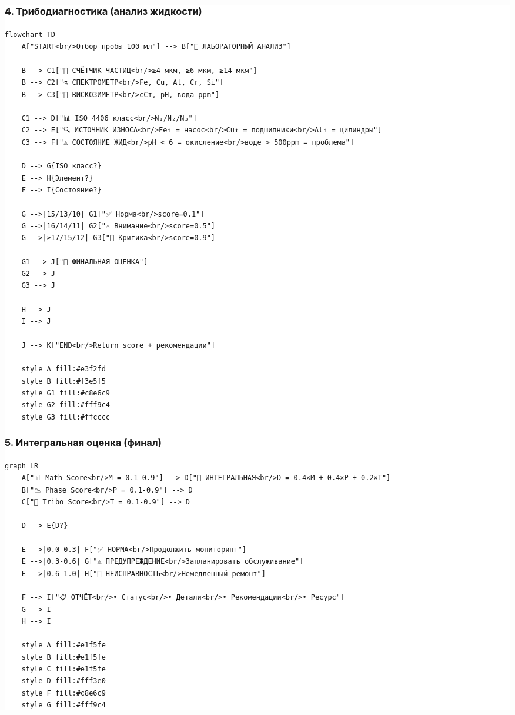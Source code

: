 ```mermaid
```

### 4. Трибодиагностика (анализ жидкости)

```mermaid
flowchart TD
    A["START<br/>Отбор пробы 100 мл"] --> B["🧪 ЛАБОРАТОРНЫЙ АНАЛИЗ"]
    
    B --> C1["🔬 СЧЁТЧИК ЧАСТИЦ<br/>≥4 мкм, ≥6 мкм, ≥14 мкм"]
    B --> C2["⚗️ СПЕКТРОМЕТР<br/>Fe, Cu, Al, Cr, Si"]
    B --> C3["📏 ВИСКОЗИМЕТР<br/>сСт, pH, вода ppm"]
    
    C1 --> D["📊 ISO 4406 класс<br/>N₁/N₂/N₃"]
    C2 --> E["🔍 ИСТОЧНИК ИЗНОСА<br/>Fe↑ = насос<br/>Cu↑ = подшипники<br/>Al↑ = цилиндры"]
    C3 --> F["⚠️ СОСТОЯНИЕ ЖИД<br/>pH < 6 = окисление<br/>воде > 500ppm = проблема"]
    
    D --> G{ISO класс?}
    E --> H{Элемент?}
    F --> I{Состояние?}
    
    G -->|15/13/10| G1["✅ Норма<br/>score=0.1"]
    G -->|16/14/11| G2["⚠️ Внимание<br/>score=0.5"]
    G -->|≥17/15/12| G3["🔴 Критика<br/>score=0.9"]
    
    G1 --> J["🎯 ФИНАЛЬНАЯ ОЦЕНКА"]
    G2 --> J
    G3 --> J
    
    H --> J
    I --> J
    
    J --> K["END<br/>Return score + рекомендации"]
    
    style A fill:#e3f2fd
    style B fill:#f3e5f5
    style G1 fill:#c8e6c9
    style G2 fill:#fff9c4
    style G3 fill:#ffcccc
```

### 5. Интегральная оценка (финал)

```mermaid
graph LR
    A["📊 Math Score<br/>M = 0.1-0.9"] --> D["🎯 ИНТЕГРАЛЬНАЯ<br/>D = 0.4×M + 0.4×P + 0.2×T"]
    B["📉 Phase Score<br/>P = 0.1-0.9"] --> D
    C["🧪 Tribo Score<br/>T = 0.1-0.9"] --> D
    
    D --> E{D?}
    
    E -->|0.0-0.3| F["✅ НОРМА<br/>Продолжить мониторинг"]
    E -->|0.3-0.6| G["⚠️ ПРЕДУПРЕЖДЕНИЕ<br/>Запланировать обслуживание"]
    E -->|0.6-1.0| H["🔴 НЕИСПРАВНОСТЬ<br/>Немедленный ремонт"]
    
    F --> I["📋 ОТЧЁТ<br/>• Статус<br/>• Детали<br/>• Рекомендации<br/>• Ресурс"]
    G --> I
    H --> I
    
    style A fill:#e1f5fe
    style B fill:#e1f5fe
    style C fill:#e1f5fe
    style D fill:#fff3e0
    style F fill:#c8e6c9
    style G fill:#fff9c4
```